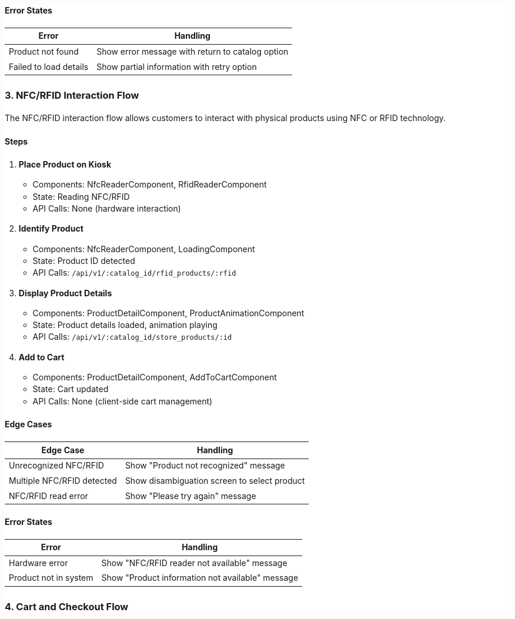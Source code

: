 #### Error States

| Error | Handling |
|-------|----------|
| Product not found | Show error message with return to catalog option |
| Failed to load details | Show partial information with retry option |

### 3. NFC/RFID Interaction Flow

The NFC/RFID interaction flow allows customers to interact with physical products using NFC or RFID technology.

#### Steps

1. **Place Product on Kiosk**
   - Components: NfcReaderComponent, RfidReaderComponent
   - State: Reading NFC/RFID
   - API Calls: None (hardware interaction)

2. **Identify Product**
   - Components: NfcReaderComponent, LoadingComponent
   - State: Product ID detected
   - API Calls: `/api/v1/:catalog_id/rfid_products/:rfid`

3. **Display Product Details**
   - Components: ProductDetailComponent, ProductAnimationComponent
   - State: Product details loaded, animation playing
   - API Calls: `/api/v1/:catalog_id/store_products/:id`

4. **Add to Cart**
   - Components: ProductDetailComponent, AddToCartComponent
   - State: Cart updated
   - API Calls: None (client-side cart management)

#### Edge Cases

| Edge Case | Handling |
|-----------|----------|
| Unrecognized NFC/RFID | Show "Product not recognized" message |
| Multiple NFC/RFID detected | Show disambiguation screen to select product |
| NFC/RFID read error | Show "Please try again" message |

#### Error States

| Error | Handling |
|-------|----------|
| Hardware error | Show "NFC/RFID reader not available" message |
| Product not in system | Show "Product information not available" message |

### 4. Cart and Checkout Flow
